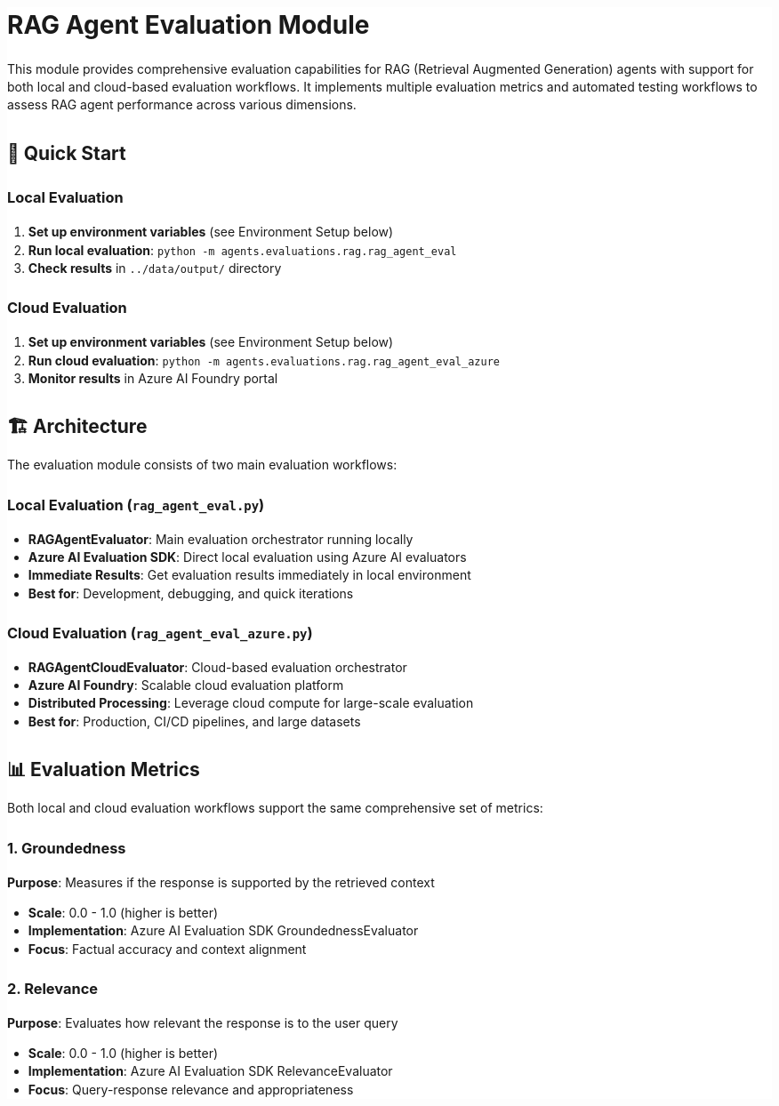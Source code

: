 # RAG Agent Evaluation Module

This module provides comprehensive evaluation capabilities for RAG (Retrieval Augmented Generation) agents with support for both local and cloud-based evaluation workflows. It implements multiple evaluation metrics and automated testing workflows to assess RAG agent performance across various dimensions.

## 🚀 Quick Start

### Local Evaluation
1. **Set up environment variables** (see Environment Setup below)
2. **Run local evaluation**: `python -m agents.evaluations.rag.rag_agent_eval`
3. **Check results** in `../data/output/` directory

### Cloud Evaluation
1. **Set up environment variables** (see Environment Setup below)
2. **Run cloud evaluation**: `python -m agents.evaluations.rag.rag_agent_eval_azure`
3. **Monitor results** in Azure AI Foundry portal

## 🏗️ Architecture

The evaluation module consists of two main evaluation workflows:

### Local Evaluation (`rag_agent_eval.py`)
- **RAGAgentEvaluator**: Main evaluation orchestrator running locally
- **Azure AI Evaluation SDK**: Direct local evaluation using Azure AI evaluators
- **Immediate Results**: Get evaluation results immediately in local environment
- **Best for**: Development, debugging, and quick iterations

### Cloud Evaluation (`rag_agent_eval_azure.py`)
- **RAGAgentCloudEvaluator**: Cloud-based evaluation orchestrator
- **Azure AI Foundry**: Scalable cloud evaluation platform
- **Distributed Processing**: Leverage cloud compute for large-scale evaluation
- **Best for**: Production, CI/CD pipelines, and large datasets

## 📊 Evaluation Metrics

Both local and cloud evaluation workflows support the same comprehensive set of metrics:

### 1. Groundedness
**Purpose**: Measures if the response is supported by the retrieved context
- **Scale**: 0.0 - 1.0 (higher is better)
- **Implementation**: Azure AI Evaluation SDK GroundednessEvaluator
- **Focus**: Factual accuracy and context alignment

### 2. Relevance
**Purpose**: Evaluates how relevant the response is to the user query
- **Scale**: 0.0 - 1.0 (higher is better)
- **Implementation**: Azure AI Evaluation SDK RelevanceEvaluator
- **Focus**: Query-response relevance and appropriateness
